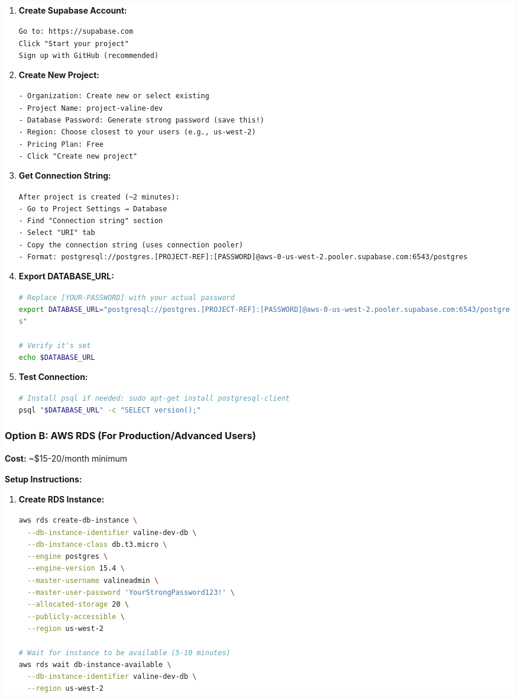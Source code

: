 1. **Create Supabase Account:**
   ```
   Go to: https://supabase.com
   Click "Start your project"
   Sign up with GitHub (recommended)
   ```

2. **Create New Project:**
   ```
   - Organization: Create new or select existing
   - Project Name: project-valine-dev
   - Database Password: Generate strong password (save this!)
   - Region: Choose closest to your users (e.g., us-west-2)
   - Pricing Plan: Free
   - Click "Create new project"
   ```

3. **Get Connection String:**
   ```
   After project is created (~2 minutes):
   - Go to Project Settings → Database
   - Find "Connection string" section
   - Select "URI" tab
   - Copy the connection string (uses connection pooler)
   - Format: postgresql://postgres.[PROJECT-REF]:[PASSWORD]@aws-0-us-west-2.pooler.supabase.com:6543/postgres
   ```

4. **Export DATABASE_URL:**
   ```bash
   # Replace [YOUR-PASSWORD] with your actual password
   export DATABASE_URL="postgresql://postgres.[PROJECT-REF]:[PASSWORD]@aws-0-us-west-2.pooler.supabase.com:6543/postgres"
   
   # Verify it's set
   echo $DATABASE_URL
   ```

5. **Test Connection:**
   ```bash
   # Install psql if needed: sudo apt-get install postgresql-client
   psql "$DATABASE_URL" -c "SELECT version();"
   ```

### Option B: AWS RDS (For Production/Advanced Users)

**Cost:** ~$15-20/month minimum

**Setup Instructions:**

1. **Create RDS Instance:**
   ```bash
   aws rds create-db-instance \
     --db-instance-identifier valine-dev-db \
     --db-instance-class db.t3.micro \
     --engine postgres \
     --engine-version 15.4 \
     --master-username valineadmin \
     --master-user-password 'YourStrongPassword123!' \
     --allocated-storage 20 \
     --publicly-accessible \
     --region us-west-2
   
   # Wait for instance to be available (5-10 minutes)
   aws rds wait db-instance-available \
     --db-instance-identifier valine-dev-db \
     --region us-west-2
   ```
